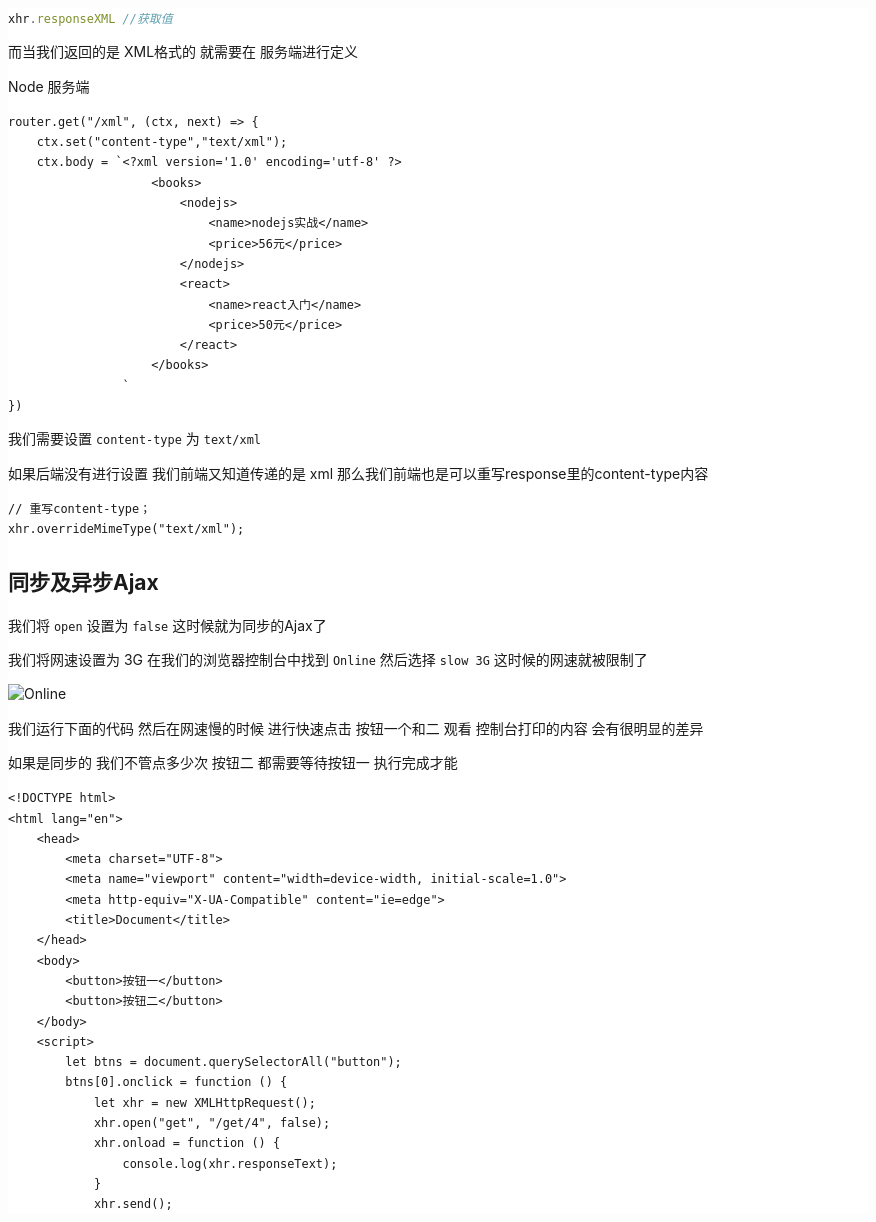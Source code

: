   ```js
  xhr.responseXML //获取值
  ```


而当我们返回的是 XML格式的 就需要在 服务端进行定义

Node 服务端

```
router.get("/xml", (ctx, next) => {
    ctx.set("content-type","text/xml");
    ctx.body = `<?xml version='1.0' encoding='utf-8' ?>
                    <books>
                        <nodejs>
                            <name>nodejs实战</name>
                            <price>56元</price>
                        </nodejs>
                        <react>
                            <name>react入门</name>
                            <price>50元</price>
                        </react>
                    </books>
                `
})
```

我们需要设置 `content-type` 为 `text/xml`

如果后端没有进行设置 我们前端又知道传递的是 xml 那么我们前端也是可以重写response里的content-type内容

```
// 重写content-type；
xhr.overrideMimeType("text/xml");
```

## 同步及异步Ajax

我们将 `open` 设置为 `false` 这时候就为同步的Ajax了

我们将网速设置为 3G 在我们的浏览器控制台中找到 `Online`  然后选择 `slow 3G` 这时候的网速就被限制了 

![Online](https://cdn.jsdelivr.net/gh/duogongneng/MyBlogImg@master/imgimage-20201005153541157.png)

我们运行下面的代码 然后在网速慢的时候 进行快速点击 按钮一个和二 观看 控制台打印的内容 会有很明显的差异

如果是同步的 我们不管点多少次 按钮二 都需要等待按钮一 执行完成才能

```
<!DOCTYPE html>
<html lang="en">
    <head>
        <meta charset="UTF-8">
        <meta name="viewport" content="width=device-width, initial-scale=1.0">
        <meta http-equiv="X-UA-Compatible" content="ie=edge">
        <title>Document</title>
    </head>
    <body>
        <button>按钮一</button>
        <button>按钮二</button>
    </body>
    <script>
        let btns = document.querySelectorAll("button");
        btns[0].onclick = function () {
            let xhr = new XMLHttpRequest();
            xhr.open("get", "/get/4", false);
            xhr.onload = function () {
                console.log(xhr.responseText);
            }
            xhr.send();
```